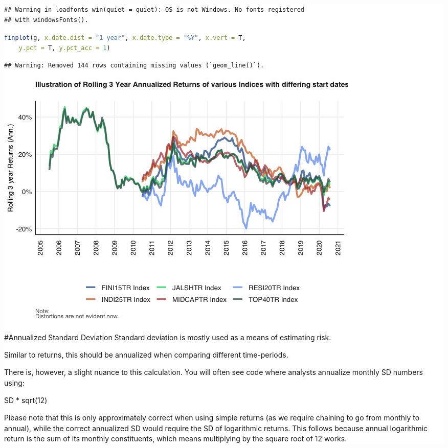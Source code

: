     ## Warning in loadfonts_win(quiet = quiet): OS is not Windows. No fonts registered
    ## with windowsFonts().

``` r
finplot(g, x.date.dist = "1 year", x.date.type = "%Y", x.vert = T, 
    y.pct = T, y.pct_acc = 1)
```

    ## Warning: Removed 144 rows containing missing values (`geom_line()`).

![](README_files/figure-markdown_github/unnamed-chunk-34-1.png)

#Annualized Standard Deviation Standard deviation is mostly used as a
means of estimating risk.

Similar to returns, this should be annualized when comparing different
time-periods.

There is, however, a slight nuance to this calculation. You will often
see code where analysts annualize monthly SD numbers using:

SD \* sqrt(12)

Please note that this is only approximately correct when using simple
returns (as we require chaining to go from monthly to annual), while the
correct annualized SD would require the SD of logarithmic returns. This
follows because annual logarithmic return is the sum of its monthly
constituents, which means multiplying by the square root of 12 works.
